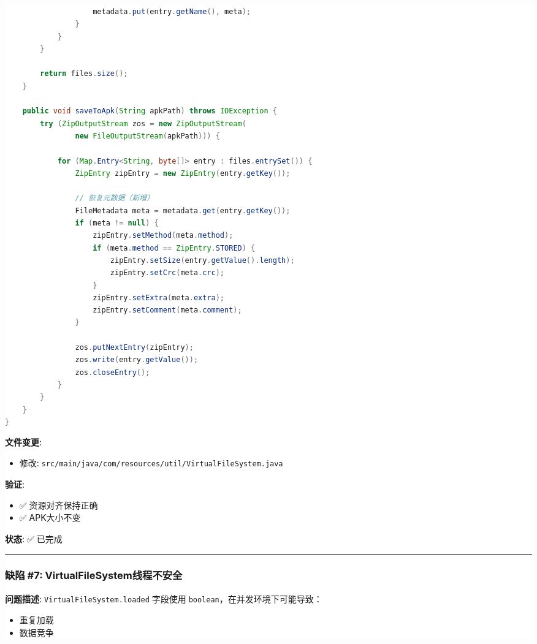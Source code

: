 ```java
                    metadata.put(entry.getName(), meta);
                }
            }
        }
        
        return files.size();
    }
    
    public void saveToApk(String apkPath) throws IOException {
        try (ZipOutputStream zos = new ZipOutputStream(
                new FileOutputStream(apkPath))) {
            
            for (Map.Entry<String, byte[]> entry : files.entrySet()) {
                ZipEntry zipEntry = new ZipEntry(entry.getKey());
                
                // 恢复元数据（新增）
                FileMetadata meta = metadata.get(entry.getKey());
                if (meta != null) {
                    zipEntry.setMethod(meta.method);
                    if (meta.method == ZipEntry.STORED) {
                        zipEntry.setSize(entry.getValue().length);
                        zipEntry.setCrc(meta.crc);
                    }
                    zipEntry.setExtra(meta.extra);
                    zipEntry.setComment(meta.comment);
                }
                
                zos.putNextEntry(zipEntry);
                zos.write(entry.getValue());
                zos.closeEntry();
            }
        }
    }
}
```

**文件变更**:
- 修改: `src/main/java/com/resources/util/VirtualFileSystem.java`

**验证**:
- ✅ 资源对齐保持正确
- ✅ APK大小不变

**状态**: ✅ 已完成

---

### 缺陷 #7: VirtualFileSystem线程不安全

**问题描述**:
`VirtualFileSystem.loaded` 字段使用 `boolean`，在并发环境下可能导致：
- 重复加载
- 数据竞争
